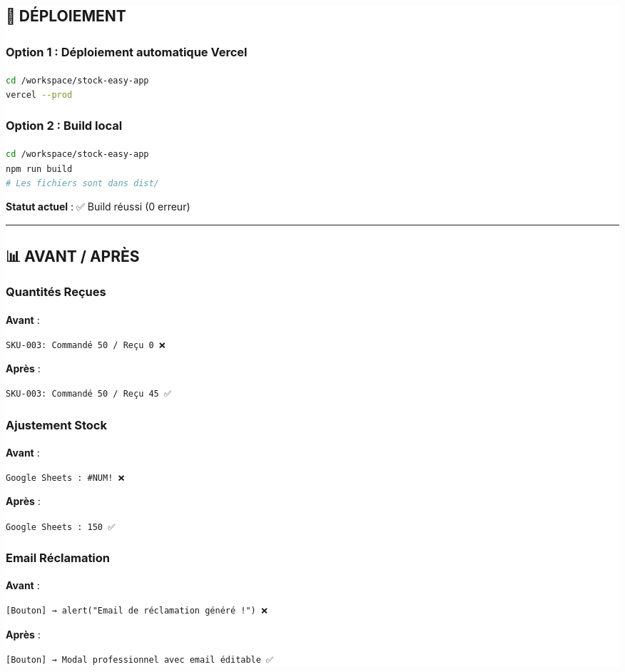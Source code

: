 
## 🚀 DÉPLOIEMENT

### Option 1 : Déploiement automatique Vercel

```bash
cd /workspace/stock-easy-app
vercel --prod
```

### Option 2 : Build local

```bash
cd /workspace/stock-easy-app
npm run build
# Les fichiers sont dans dist/
```

**Statut actuel** : ✅ Build réussi (0 erreur)

---

## 📊 AVANT / APRÈS

### Quantités Reçues

**Avant** :
```
SKU-003: Commandé 50 / Reçu 0 ❌
```

**Après** :
```
SKU-003: Commandé 50 / Reçu 45 ✅
```

### Ajustement Stock

**Avant** :
```
Google Sheets : #NUM! ❌
```

**Après** :
```
Google Sheets : 150 ✅
```

### Email Réclamation

**Avant** :
```
[Bouton] → alert("Email de réclamation généré !") ❌
```

**Après** :
```
[Bouton] → Modal professionnel avec email éditable ✅
```
